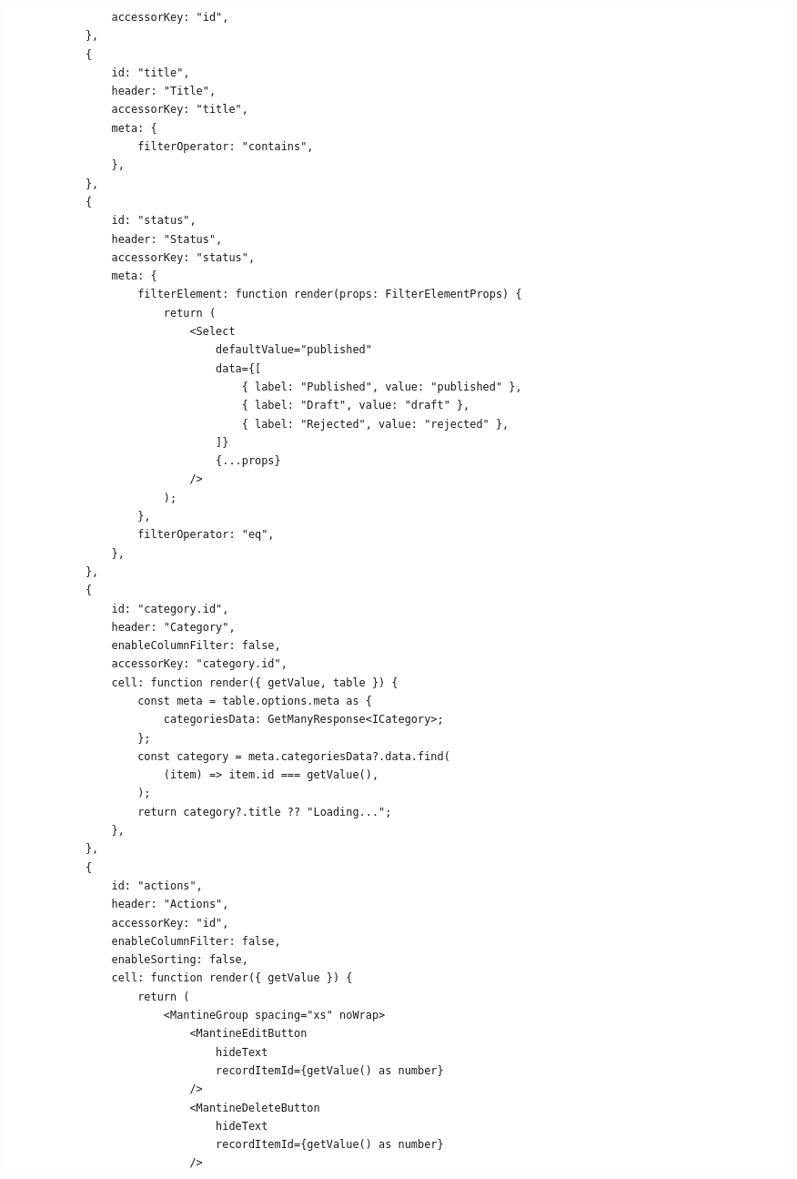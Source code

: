 ```tsx live shared
                accessorKey: "id",
            },
            {
                id: "title",
                header: "Title",
                accessorKey: "title",
                meta: {
                    filterOperator: "contains",
                },
            },
            {
                id: "status",
                header: "Status",
                accessorKey: "status",
                meta: {
                    filterElement: function render(props: FilterElementProps) {
                        return (
                            <Select
                                defaultValue="published"
                                data={[
                                    { label: "Published", value: "published" },
                                    { label: "Draft", value: "draft" },
                                    { label: "Rejected", value: "rejected" },
                                ]}
                                {...props}
                            />
                        );
                    },
                    filterOperator: "eq",
                },
            },
            {
                id: "category.id",
                header: "Category",
                enableColumnFilter: false,
                accessorKey: "category.id",
                cell: function render({ getValue, table }) {
                    const meta = table.options.meta as {
                        categoriesData: GetManyResponse<ICategory>;
                    };
                    const category = meta.categoriesData?.data.find(
                        (item) => item.id === getValue(),
                    );
                    return category?.title ?? "Loading...";
                },
            },
            {
                id: "actions",
                header: "Actions",
                accessorKey: "id",
                enableColumnFilter: false,
                enableSorting: false,
                cell: function render({ getValue }) {
                    return (
                        <MantineGroup spacing="xs" noWrap>
                            <MantineEditButton
                                hideText
                                recordItemId={getValue() as number}
                            />
                            <MantineDeleteButton
                                hideText
                                recordItemId={getValue() as number}
                            />
```